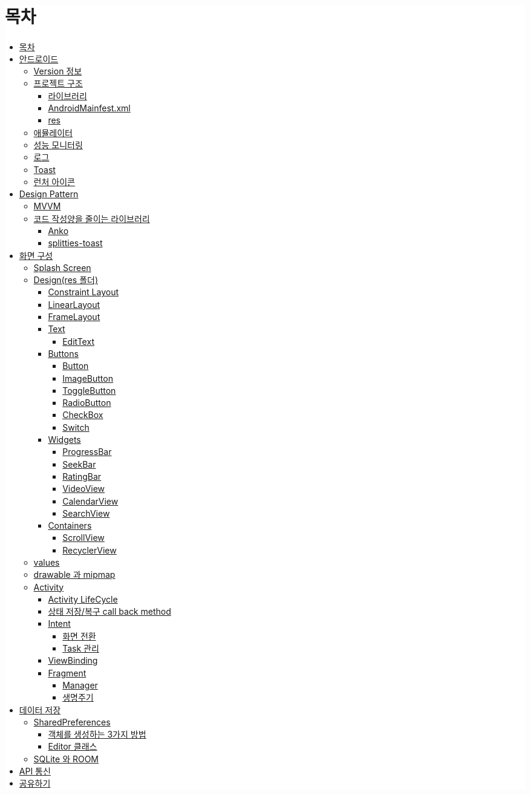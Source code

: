 # 목차
- [목차](#목차)
- [안드로이드](#안드로이드)
  - [Version 정보](#version-정보)
  - [프로젝트 구조](#프로젝트-구조)
    - [라이브러리](#라이브러리)
    - [AndroidMainfest.xml](#androidmainfestxml)
    - [res](#res)
  - [애뮬레이터](#애뮬레이터)
  - [성능 모니터링](#성능-모니터링)
  - [로그](#로그)
  - [Toast](#toast)
  - [런처 아이콘](#런처-아이콘)
- [Design Pattern](#design-pattern)
  - [MVVM](#mvvm)
  - [코드 작성양을 줄이는 라이브러리](#코드-작성양을-줄이는-라이브러리)
    - [Anko](#anko)
    - [splitties-toast](#splitties-toast)
- [화면 구성](#화면-구성)
  - [Splash Screen](#splash-screen)
  - [Design(res 폴더)](#designres-폴더)
      - [Constraint Layout](#constraint-layout)
      - [LinearLayout](#linearlayout)
      - [FrameLayout](#framelayout)
    - [Text](#text)
      - [EditText](#edittext)
    - [Buttons](#buttons)
      - [Button](#button)
      - [ImageButton](#imagebutton)
      - [ToggleButton](#togglebutton)
      - [RadioButton](#radiobutton)
      - [CheckBox](#checkbox)
      - [Switch](#switch)
    - [Widgets](#widgets)
      - [ProgressBar](#progressbar)
      - [SeekBar](#seekbar)
      - [RatingBar](#ratingbar)
      - [VideoView](#videoview)
      - [CalendarView](#calendarview)
      - [SearchView](#searchview)
    - [Containers](#containers)
      - [ScrollView](#scrollview)
      - [RecyclerView](#recyclerview)
  - [values](#values)
  - [drawable 과 mipmap](#drawable-과-mipmap)
  - [Activity](#activity)
    - [Activity LifeCycle](#activity-lifecycle)
    - [상태 저장/복구 call back method](#상태-저장복구-call-back-method)
    - [Intent](#intent)
      - [화면 전환](#화면-전환)
      - [Task 관리](#task-관리)
    - [ViewBinding](#viewbinding)
    - [Fragment](#fragment)
      - [Manager](#manager)
      - [생명주기](#생명주기)
- [데이터 저장](#데이터-저장)
  - [SharedPreferences](#sharedpreferences)
    - [객체를 생성하는 3가지 방법](#객체를-생성하는-3가지-방법)
    - [Editor 클래스](#editor-클래스)
  - [SQLite 와 ROOM](#sqlite-와-room)
- [API 통신](#api-통신)
- [공유하기](#공유하기)